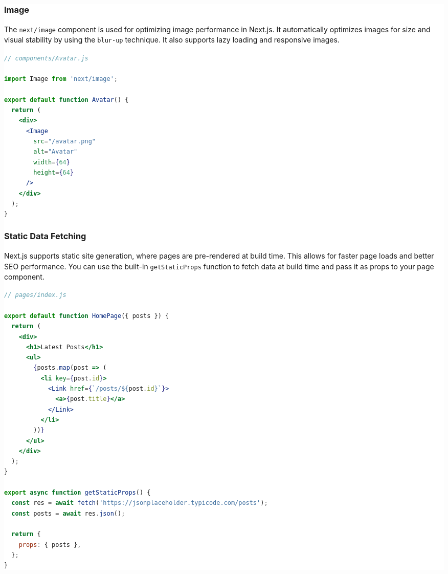 ### Image
The `next/image` component is used for optimizing image performance in Next.js. It automatically optimizes images for size and visual stability by using the `blur-up` technique. It also supports lazy loading and responsive images.

```jsx
// components/Avatar.js

import Image from 'next/image';

export default function Avatar() {
  return (
    <div>
      <Image
        src="/avatar.png"
        alt="Avatar"
        width={64}
        height={64}
      />
    </div>
  );
}
```

### Static Data Fetching
Next.js supports static site generation, where pages are pre-rendered at build time. This allows for faster page loads and better SEO performance. You can use the built-in `getStaticProps` function to fetch data at build time and pass it as props to your page component.

```jsx
// pages/index.js

export default function HomePage({ posts }) {
  return (
    <div>
      <h1>Latest Posts</h1>
      <ul>
        {posts.map(post => (
          <li key={post.id}>
            <Link href={`/posts/${post.id}`}>
              <a>{post.title}</a>
            </Link>
          </li>
        ))}
      </ul>
    </div>
  );
}

export async function getStaticProps() {
  const res = await fetch('https://jsonplaceholder.typicode.com/posts');
  const posts = await res.json();

  return {
    props: { posts },
  };
}
```
